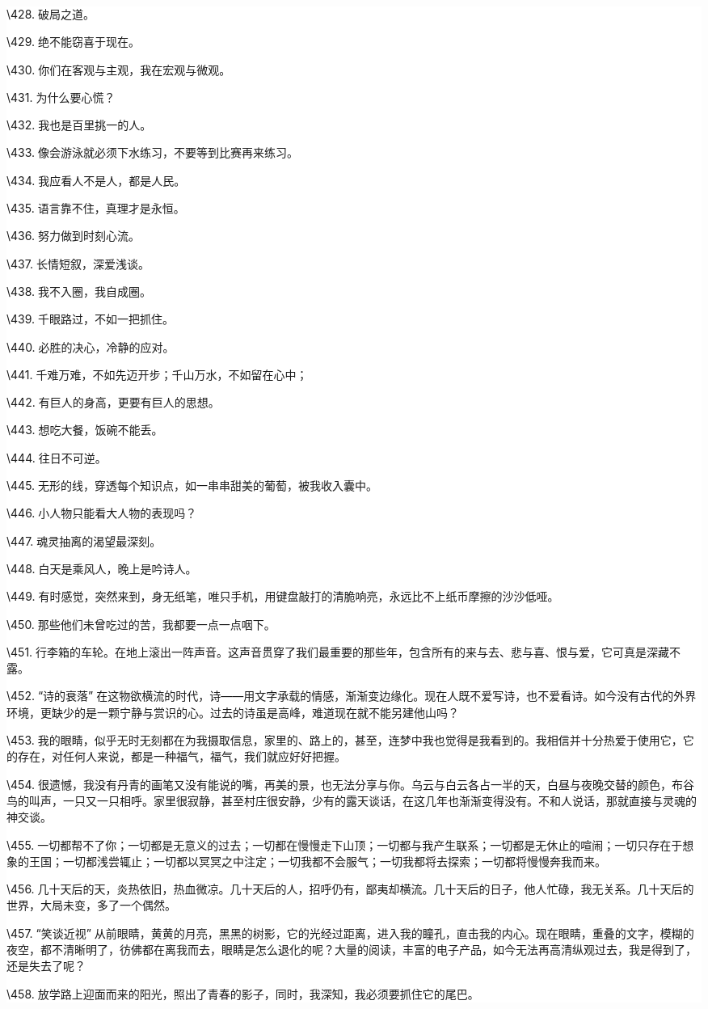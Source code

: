 \428.  破局之道。

\429.  绝不能窃喜于现在。

\430.  你们在客观与主观，我在宏观与微观。

\431.  为什么要心慌？

\432.  我也是百里挑一的人。

\433.  像会游泳就必须下水练习，不要等到比赛再来练习。

\434.  我应看人不是人，都是人民。

\435.  语言靠不住，真理才是永恒。

\436.  努力做到时刻心流。

\437.  长情短叙，深爱浅谈。

\438.  我不入圈，我自成圈。

\439.  千眼路过，不如一把抓住。

\440.  必胜的决心，冷静的应对。

\441.  千难万难，不如先迈开步；千山万水，不如留在心中；

\442.  有巨人的身高，更要有巨人的思想。

\443.  想吃大餐，饭碗不能丢。

\444.  往日不可逆。

\445.  无形的线，穿透每个知识点，如一串串甜美的葡萄，被我收入囊中。

\446.  小人物只能看大人物的表现吗？

\447.  魂灵抽离的渴望最深刻。

\448.  白天是乘风人，晚上是吟诗人。

\449.  有时感觉，突然来到，身无纸笔，唯只手机，用键盘敲打的清脆响亮，永远比不上纸币摩擦的沙沙低哑。

\450.  那些他们未曾吃过的苦，我都要一点一点咽下。

\451.  行李箱的车轮。在地上滚出一阵声音。这声音贯穿了我们最重要的那些年，包含所有的来与去、悲与喜、恨与爱，它可真是深藏不露。

\452.  “诗的衰落”  在这物欲横流的时代，诗——用文字承载的情感，渐渐变边缘化。现在人既不爱写诗，也不爱看诗。如今没有古代的外界环境，更缺少的是一颗宁静与赏识的心。过去的诗虽是高峰，难道现在就不能另建他山吗？

\453.  我的眼睛，似乎无时无刻都在为我摄取信息，家里的、路上的，甚至，连梦中我也觉得是我看到的。我相信并十分热爱于使用它，它的存在，对任何人来说，都是一种福气，福气，我们就应好好把握。

\454.  很遗憾，我没有丹青的画笔又没有能说的嘴，再美的景，也无法分享与你。乌云与白云各占一半的天，白昼与夜晚交替的颜色，布谷鸟的叫声，一只又一只相呼。家里很寂静，甚至村庄很安静，少有的露天谈话，在这几年也渐渐变得没有。不和人说话，那就直接与灵魂的神交谈。

\455.  一切都帮不了你；一切都是无意义的过去；一切都在慢慢走下山顶；一切都与我产生联系；一切都是无休止的喧闹；一切只存在于想象的王国；一切都浅尝辄止；一切都以冥冥之中注定；一切我都不会服气；一切我都将去探索；一切都将慢慢奔我而来。

\456.  几十天后的天，炎热依旧，热血微凉。几十天后的人，招呼仍有，鄙夷却横流。几十天后的日子，他人忙碌，我无关系。几十天后的世界，大局未变，多了一个偶然。

\457.  “笑谈近视”  从前眼睛，黄黄的月亮，黑黑的树影，它的光经过距离，进入我的瞳孔，直击我的内心。现在眼睛，重叠的文字，模糊的夜空，都不清晰明了，彷佛都在离我而去，眼睛是怎么退化的呢？大量的阅读，丰富的电子产品，如今无法再高清纵观过去，我是得到了，还是失去了呢？

\458.  放学路上迎面而来的阳光，照出了青春的影子，同时，我深知，我必须要抓住它的尾巴。
